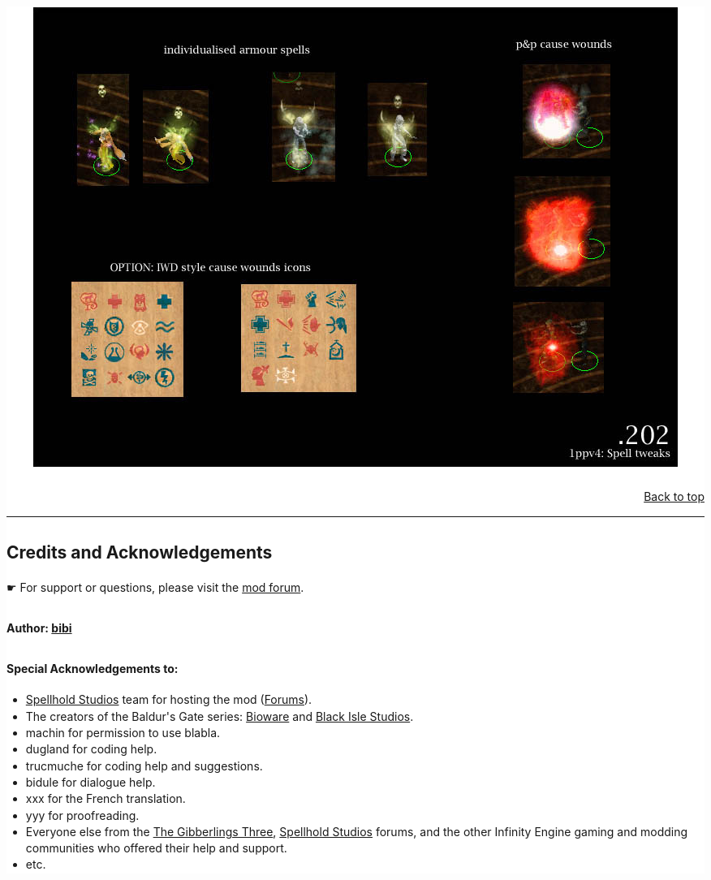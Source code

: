 <div align="center"><img src="mymod/readme/images/202.jpg"></div><br>
<div align="right"><a href="#top">Back to top</a></div>


<hr>


## <a name="credits" id="credits"></a>Credits and Acknowledgements

&#9755; For support or questions, please visit the <a href="http://www.shsforums.net/">mod forum</a>.

## 

#### Author: <a href="http://www.shsforums.net/user/author_profile/">bibi</a>

## 

#### Special Acknowledgements to:

- <a href="http://www.spellholdstudios.net/">Spellhold Studios</a> team for hosting the mod (<a href="http://www.shsforums.net">Forums</a>).
- The creators of the Baldur's Gate series: <a href="http://www.bioware.com/">Bioware</a> and <a href="http://www.obsidian.net/">Black Isle Studios</a>.
- machin for permission to use blabla.
- dugland for coding help.
- trucmuche for coding help and suggestions.
- bidule for dialogue help.
- xxx for the French translation.
- yyy for proofreading.
- Everyone else from the <a href="http://gibberlings3.net/forums/">The Gibberlings Three</a>, <a href="http://www.shsforums.net/">Spellhold Studios</a> forums, and the other Infinity Engine gaming and modding communities who offered their help and support.
- etc.
